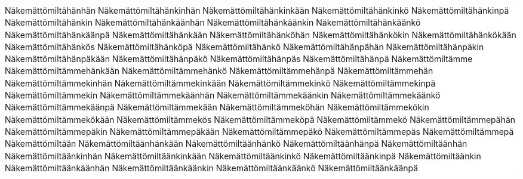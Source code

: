 Näkemättömiltähänhän
Näkemättömiltähänkinhän
Näkemättömiltähänkinkään
Näkemättömiltähänkinkö
Näkemättömiltähänkinpä
Näkemättömiltähänkin
Näkemättömiltähänkäänhän
Näkemättömiltähänkäänkin
Näkemättömiltähänkäänkö
Näkemättömiltähänkäänpä
Näkemättömiltähänkään
Näkemättömiltähänköhän
Näkemättömiltähänkökin
Näkemättömiltähänkökään
Näkemättömiltähänkös
Näkemättömiltähänköpä
Näkemättömiltähänkö
Näkemättömiltähänpähän
Näkemättömiltähänpäkin
Näkemättömiltähänpäkään
Näkemättömiltähänpäkö
Näkemättömiltähänpäs
Näkemättömiltähänpä
Näkemättömiltämme
Näkemättömiltämmehänkään
Näkemättömiltämmehänkö
Näkemättömiltämmehänpä
Näkemättömiltämmehän
Näkemättömiltämmekinhän
Näkemättömiltämmekinkään
Näkemättömiltämmekinkö
Näkemättömiltämmekinpä
Näkemättömiltämmekin
Näkemättömiltämmekäänhän
Näkemättömiltämmekäänkin
Näkemättömiltämmekäänkö
Näkemättömiltämmekäänpä
Näkemättömiltämmekään
Näkemättömiltämmeköhän
Näkemättömiltämmekökin
Näkemättömiltämmekökään
Näkemättömiltämmekös
Näkemättömiltämmeköpä
Näkemättömiltämmekö
Näkemättömiltämmepähän
Näkemättömiltämmepäkin
Näkemättömiltämmepäkään
Näkemättömiltämmepäkö
Näkemättömiltämmepäs
Näkemättömiltämmepä
Näkemättömiltään
Näkemättömiltäänhänkään
Näkemättömiltäänhänkö
Näkemättömiltäänhänpä
Näkemättömiltäänhän
Näkemättömiltäänkinhän
Näkemättömiltäänkinkään
Näkemättömiltäänkinkö
Näkemättömiltäänkinpä
Näkemättömiltäänkin
Näkemättömiltäänkäänhän
Näkemättömiltäänkäänkin
Näkemättömiltäänkäänkö
Näkemättömiltäänkäänpä